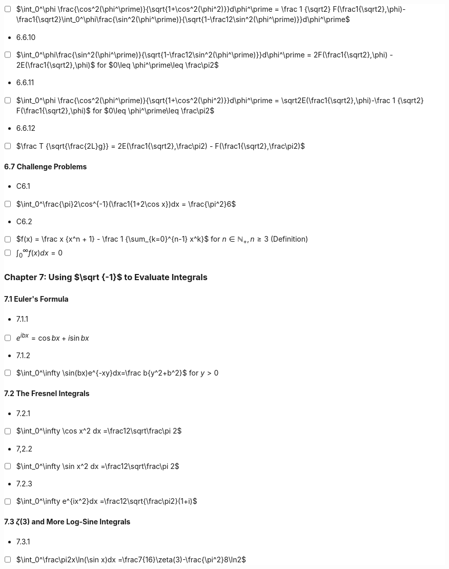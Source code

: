 - [ ]  $\int_0^\phi \frac{\cos^2(\phi^\prime)}{\sqrt{1+\cos^2(\phi^2)}}d\phi^\prime = \frac 1 {\sqrt2} F(\frac1{\sqrt2},\phi)-\frac1{\sqrt2}\int_0^\phi\frac{\sin^2(\phi^\prime)}{\sqrt{1-\frac12\sin^2(\phi^\prime)}}d\phi^\prime$

- 6.6.10

- [ ]  $\int_0^\phi\frac{\sin^2(\phi^\prime)}{\sqrt{1-\frac12\sin^2(\phi^\prime)}}d\phi^\prime = 2F(\frac1{\sqrt2},\phi) - 2E(\frac1{\sqrt2},\phi)$ for $0\leq \phi^\prime\leq \frac\pi2$

- 6.6.11

- [ ]  $\int_0^\phi \frac{\cos^2(\phi^\prime)}{\sqrt{1+\cos^2(\phi^2)}}d\phi^\prime = \sqrt2E(\frac1{\sqrt2},\phi)-\frac 1 {\sqrt2} F(\frac1{\sqrt2},\phi)$ for $0\leq \phi^\prime\leq \frac\pi2$

- 6.6.12

- [ ]  $\frac T {\sqrt{\frac{2L}g}} = 2E(\frac1{\sqrt2},\frac\pi2) - F(\frac1{\sqrt2},\frac\pi2)$

#### 6.7 Challenge Problems

- C6.1

- [ ]  $\int_0^\frac{\pi}2\cos^{-1}(\frac1{1+2\cos x})dx = \frac{\pi^2}6$

- C6.2

- [ ]  $f(x) = \frac x {x^n + 1} - \frac 1 {\sum_{k=0}^{n-1} x^k}$ for $n\in \mathbb{N}_+, n \geq 3$ (Definition)
- [ ]  $\int_0^\infty f(x)dx=0$

### Chapter 7: Using $\sqrt {-1}$ to Evaluate Integrals

#### 7.1 Euler's Formula

- 7.1.1

- [ ]  $e^{ibx} = \cos bx + i\sin bx$

- 7.1.2

- [ ]  $\int_0^\infty \sin(bx)e^{-xy}dx=\frac b{y^2+b^2}$ for $y >0$

#### 7.2 The Fresnel Integrals

- 7.2.1

- [ ]  $\int_0^\infty \cos x^2 dx =\frac12\sqrt\frac\pi 2$

- 7,2.2

- [ ]  $\int_0^\infty \sin x^2 dx =\frac12\sqrt\frac\pi 2$

- 7.2.3

- [ ]  $\int_0^\infty e^{ix^2}dx =\frac12\sqrt{\frac\pi2}(1+i)$

#### 7.3 $\zeta(3)$ and More Log-Sine Integrals

- 7.3.1

- [ ]  $\int_0^\frac\pi2x\ln(\sin x)dx =\frac7{16}\zeta(3)-\frac{\pi^2}8\ln2$
